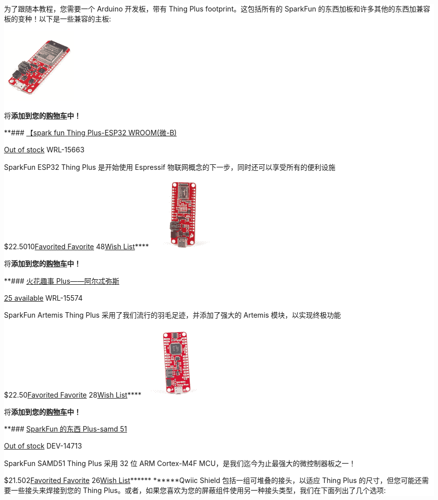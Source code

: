 为了跟随本教程，您需要一个 Arduino 开发板，带有 Thing Plus footprint。这包括所有的 SparkFun 的东西加板和许多其他的东西加兼容板的变种！以下是一些兼容的主板:

[![SparkFun Thing Plus - ESP32 WROOM (Micro-B)](img/2c63e2c805ef316625e6bb94e31b2b02.png)](https://www.sparkfun.com/products/15663) 

将**添加到您的[购物车](https://www.sparkfun.com/cart)中！**

 **### [【spark fun Thing Plus-ESP32 WROOM(微-B)](https://www.sparkfun.com/products/15663)

[Out of stock](https://learn.sparkfun.com/static/bubbles/ "out of stock") WRL-15663

SparkFun ESP32 Thing Plus 是开始使用 Espressif 物联网概念的下一步，同时还可以享受所有的便利设施

$22.5010[Favorited Favorite](# "Add to favorites") 48[Wish List](# "Add to wish list")****[![SparkFun Thing Plus - Artemis](img/7e602cdb81b5d2578b92b306f86246ed.png)](https://www.sparkfun.com/products/15574) 

将**添加到您的[购物车](https://www.sparkfun.com/cart)中！**

 **### [火花趣事 Plus——阿尔忒弥斯](https://www.sparkfun.com/products/15574)

[25 available](https://learn.sparkfun.com/static/bubbles/ "25 available") WRL-15574

SparkFun Artemis Thing Plus 采用了我们流行的羽毛足迹，并添加了强大的 Artemis 模块，以实现终极功能

$22.50[Favorited Favorite](# "Add to favorites") 28[Wish List](# "Add to wish list")****[![SparkFun Thing Plus - SAMD51](img/468299821fe0b78801668af54cfab28f.png)](https://www.sparkfun.com/products/14713) 

将**添加到您的[购物车](https://www.sparkfun.com/cart)中！**

 **### [SparkFun 的东西 Plus-samd 51](https://www.sparkfun.com/products/14713)

[Out of stock](https://learn.sparkfun.com/static/bubbles/ "out of stock") DEV-14713

SparkFun SAMD51 Thing Plus 采用 32 位 ARM Cortex-M4F MCU，是我们迄今为止最强大的微控制器板之一！

$21.502[Favorited Favorite](# "Add to favorites") 26[Wish List](# "Add to wish list")****** ******Qwiic Shield 包括一组可堆叠的接头，以适应 Thing Plus 的尺寸，但您可能还需要一些接头来焊接到您的 Thing Plus。或者，如果您喜欢为您的屏蔽组件使用另一种接头类型，我们在下面列出了几个选项:
